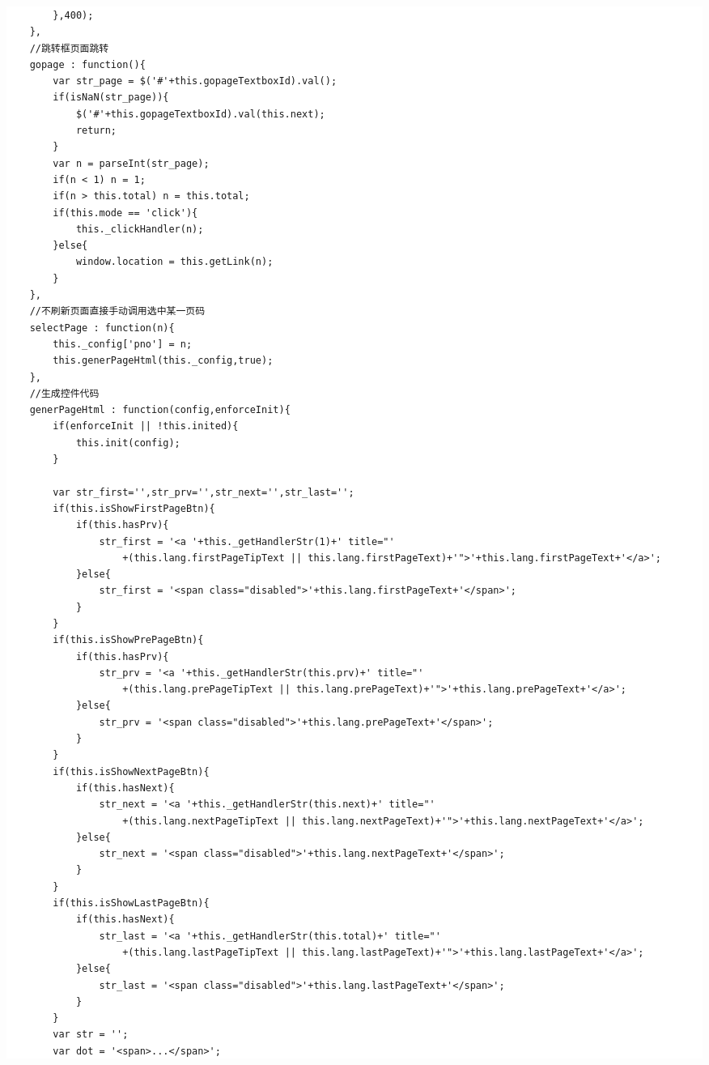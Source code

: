 			},400);
		},
		//跳转框页面跳转
		gopage : function(){
			var str_page = $('#'+this.gopageTextboxId).val();
			if(isNaN(str_page)){
				$('#'+this.gopageTextboxId).val(this.next);
				return;
			}
			var n = parseInt(str_page);
			if(n < 1) n = 1;
			if(n > this.total) n = this.total;
			if(this.mode == 'click'){
				this._clickHandler(n);
			}else{
				window.location = this.getLink(n);
			}
		},
		//不刷新页面直接手动调用选中某一页码
		selectPage : function(n){
			this._config['pno'] = n;
			this.generPageHtml(this._config,true);
		},
		//生成控件代码
		generPageHtml : function(config,enforceInit){
			if(enforceInit || !this.inited){
				this.init(config);
			}
			
			var str_first='',str_prv='',str_next='',str_last='';
			if(this.isShowFirstPageBtn){
				if(this.hasPrv){
					str_first = '<a '+this._getHandlerStr(1)+' title="'
						+(this.lang.firstPageTipText || this.lang.firstPageText)+'">'+this.lang.firstPageText+'</a>';
				}else{
					str_first = '<span class="disabled">'+this.lang.firstPageText+'</span>';
				}
			}
			if(this.isShowPrePageBtn){
				if(this.hasPrv){
					str_prv = '<a '+this._getHandlerStr(this.prv)+' title="'
						+(this.lang.prePageTipText || this.lang.prePageText)+'">'+this.lang.prePageText+'</a>';
				}else{
					str_prv = '<span class="disabled">'+this.lang.prePageText+'</span>';
				}
			}
			if(this.isShowNextPageBtn){
				if(this.hasNext){
					str_next = '<a '+this._getHandlerStr(this.next)+' title="'
						+(this.lang.nextPageTipText || this.lang.nextPageText)+'">'+this.lang.nextPageText+'</a>';
				}else{
					str_next = '<span class="disabled">'+this.lang.nextPageText+'</span>';
				}
			}
			if(this.isShowLastPageBtn){
				if(this.hasNext){
					str_last = '<a '+this._getHandlerStr(this.total)+' title="'
						+(this.lang.lastPageTipText || this.lang.lastPageText)+'">'+this.lang.lastPageText+'</a>';
				}else{
					str_last = '<span class="disabled">'+this.lang.lastPageText+'</span>';
				}
			}
			var str = '';
			var dot = '<span>...</span>';